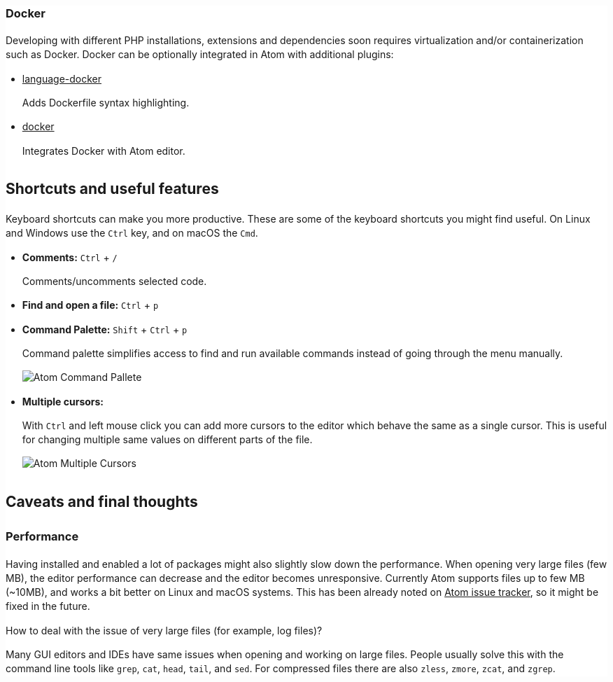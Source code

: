 ### Docker

Developing with different PHP installations, extensions and dependencies soon
requires virtualization and/or containerization such as Docker. Docker can be
optionally integrated in Atom with additional plugins:

* [language-docker](https://atom.io/packages/language-docker)

  Adds Dockerfile syntax highlighting.

* [docker](https://atom.io/packages/docker)

  Integrates Docker with Atom editor.

## Shortcuts and useful features

Keyboard shortcuts can make you more productive. These are some of the keyboard
shortcuts you might find useful. On Linux and Windows use the `Ctrl` key, and on
macOS the `Cmd`.

* **Comments:** `Ctrl` + `/`

  Comments/uncomments selected code.

* **Find and open a file:** `Ctrl` + `p`

* **Command Palette:** `Shift` + `Ctrl` + `p`

  Command palette simplifies access to find and run available commands instead
  of going through the menu manually.

  ![Atom Command Pallete](https://raw.githubusercontent.com/phpearth/PHP.earth/master/assets/images/interop/atom-command-pallete.png "Atom Command Pallete")

* **Multiple cursors:**

  With `Ctrl` and left mouse click you can add more cursors to the editor which
  behave the same as a single cursor. This is useful for changing multiple same
  values on different parts of the file.

  ![Atom Multiple Cursors](https://raw.githubusercontent.com/phpearth/PHP.earth/master/assets/images/interop/atom-multiple-cursors.gif "Atom Multiple Cursors")

## Caveats and final thoughts

### Performance

Having installed and enabled a lot of packages might also slightly slow down the
performance. When opening very large files (few MB), the editor performance can
decrease and the editor becomes unresponsive. Currently Atom supports files up
to few MB (~10MB), and works a bit better on Linux and macOS systems. This has
been already noted on [Atom issue tracker](https://github.com/atom/atom/issues),
so it might be fixed in the future.

How to deal with the issue of very large files (for example, log files)?

Many GUI editors and IDEs have same issues when opening and working on large files.
People usually solve this with the command line tools like `grep`, `cat`, `head`,
`tail`, and `sed`. For compressed files there are also `zless`, `zmore`, `zcat`,
and `zgrep`.

